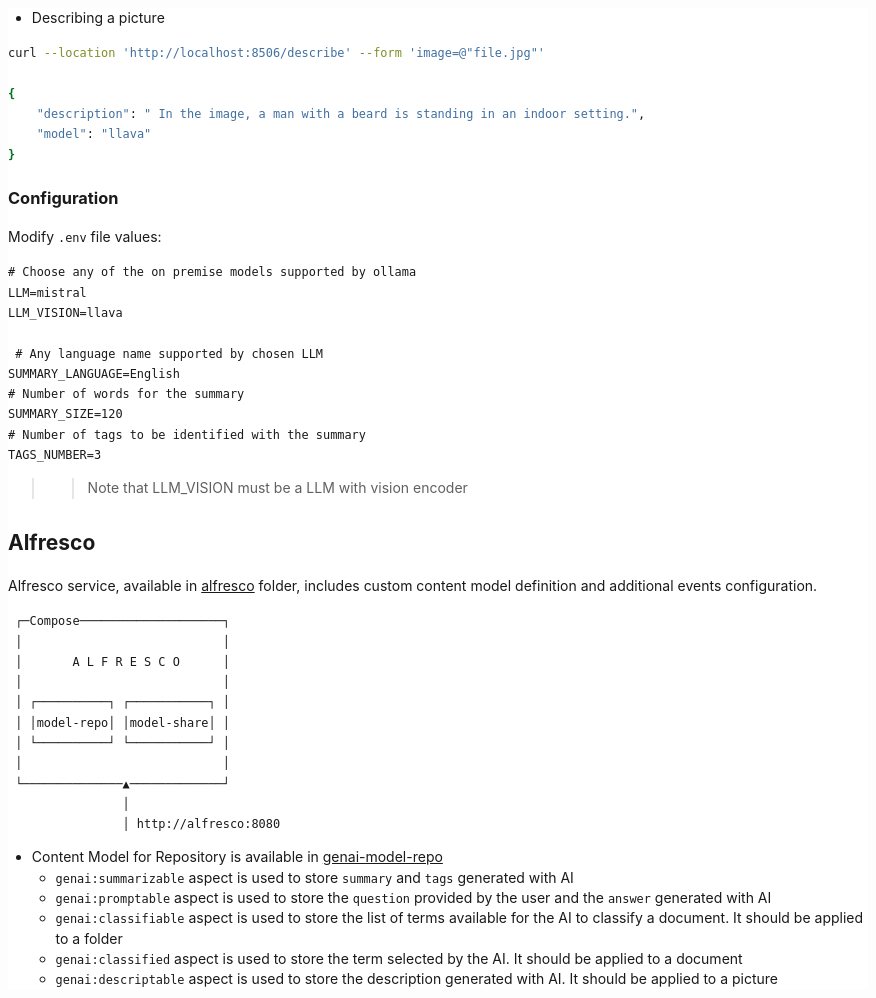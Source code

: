 * Describing a picture

```bash
curl --location 'http://localhost:8506/describe' --form 'image=@"file.jpg"'

{
    "description": " In the image, a man with a beard is standing in an indoor setting.",
    "model": "llava"
}
```

### Configuration

Modify `.env` file values:

```
# Choose any of the on premise models supported by ollama
LLM=mistral
LLM_VISION=llava

 # Any language name supported by chosen LLM
SUMMARY_LANGUAGE=English
# Number of words for the summary
SUMMARY_SIZE=120
# Number of tags to be identified with the summary
TAGS_NUMBER=3 
```

>> Note that LLM_VISION must be a LLM with vision encoder

## Alfresco

Alfresco service, available in [alfresco](alfresco) folder, includes custom content model definition and additional events configuration.

```
 ┌─Compose────────────────────┐
 │                            │
 │       A L F R E S C O      │
 │                            │
 │ ┌──────────┐ ┌───────────┐ │
 │ │model-repo│ │model-share│ │
 │ └──────────┘ └───────────┘ │
 │                            │
 └──────────────▲─────────────┘
                │              
                │ http://alfresco:8080
```

* Content Model for Repository is available in [genai-model-repo](alfresco-ai/alfresco-ai-model/genai-model-repo)
  * `genai:summarizable` aspect is used to store `summary` and `tags` generated with AI
  * `genai:promptable` aspect is used to store the `question` provided by the user and the `answer` generated with AI
  * `genai:classifiable` aspect is used to store the list of terms available for the AI to classify a document. It should be applied to a folder
  * `genai:classified` aspect is used to store the term selected by the AI. It should be applied to a document
  * `genai:descriptable` aspect is used to store the description generated with AI. It should be applied to a picture
